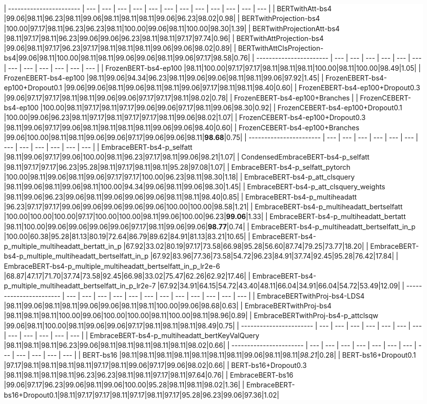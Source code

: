 | ----------------------- | --- | --- | --- | --- | --- | --- | --- | --- | --- | --- | --- | --- |
| BERTwithAtt-bs4             |99.06|98.11|96.23|98.11|99.06|98.11|98.11|98.11|99.06|96.23|98.02|0.98|
| BERTwithProjection-bs4      |100.00|97.17|98.11|96.23|96.23|98.11|100.00|99.06|98.11|100.00|98.30|1.39|
| BERTwithProjectionAtt-bs4   |98.11|97.17|98.11|96.23|99.06|99.06|96.23|98.11|98.11|97.17|97.74|0.96|
| BERTwithAttProjection-bs4   |99.06|98.11|97.17|96.23|97.17|98.11|98.11|98.11|99.06|99.06|98.02|0.89|
| BERTwithAttClsProjection-bs4|99.06|98.11|100.00|98.11|98.11|99.06|99.06|98.11|99.06|97.17|98.58|0.76|
| ----------------------- | --- | --- | --- | --- | --- | --- | --- | --- | --- | --- | --- | --- |
| FrozenBERT-bs4-ep100                |98.11|100.00|97.17|97.17|98.11|98.11|98.11|100.00|98.11|100.00|98.49|1.05|
| FrozenEBERT-bs4-ep100               |98.11|99.06|94.34|96.23|98.11|99.06|99.06|98.11|98.11|99.06|97.92|1.45|
| FrozenEBERT-bs4-ep100+Dropout0.1    |99.06|99.06|98.11|99.06|98.11|98.11|99.06|97.17|98.11|98.11|98.40|0.60|
| FrozenEBERT-bs4-ep100+Dropout0.3    |99.06|97.17|97.17|98.11|98.11|99.06|99.06|97.17|97.17|98.11|98.02|0.78|
| FrozenEBERT-bs4-ep100+Branches      |
| FrozenCEBERT-bs4-ep100              |100.00|98.11|97.17|98.11|97.17|99.06|99.06|97.17|98.11|99.06|98.30|0.92|
| FrozenCEBERT-bs4-ep100+Dropout0.1   |100.00|99.06|96.23|98.11|97.17|98.11|97.17|97.17|98.11|99.06|98.02|1.07|
| FrozenCEBERT-bs4-ep100+Dropout0.3   |98.11|99.06|97.17|99.06|98.11|98.11|98.11|98.11|99.06|99.06|98.40|0.60|
| FrozenCEBERT-bs4-ep100+Branches     |99.06|100.00|98.11|98.11|99.06|99.06|97.17|99.06|99.06|98.11|**98.68**|0.75|
| ----------------------- | --- | --- | --- | --- | --- | --- | --- | --- | --- | --- | --- | --- |
| EmbraceBERT-bs4-p_selfatt              |98.11|99.06|97.17|99.06|100.00|98.11|96.23|97.17|98.11|99.06|98.21|1.07|
| CondensedEmbraceBERT-bs4-p_selfatt     |98.11|97.17|97.17|96.23|95.28|98.11|97.17|98.11|98.11|95.28|97.08|1.07|
| EmbraceBERT-bs4-p_selfatt_pytorch      |100.00|98.11|99.06|98.11|99.06|97.17|97.17|100.00|96.23|98.11|98.30|1.18|
| EmbraceBERT-bs4-p_att_clsquery         |98.11|99.06|98.11|99.06|98.11|100.00|94.34|99.06|98.11|99.06|98.30|1.45|
| EmbraceBERT-bs4-p_att_clsquery_weights |98.11|99.06|96.23|99.06|98.11|99.06|99.06|99.06|98.11|98.11|98.40|0.85|
| EmbraceBERT-bs4-p_multiheadatt          |96.23|97.17|97.17|99.06|99.06|99.06|99.06|99.06|100.00|100.00|98.58|1.21|
| EmbraceBERT-bs4-p_multiheadatt_bertselfatt |100.00|100.00|100.00|97.17|100.00|100.00|98.11|99.06|100.00|96.23|**99.06**|1.33|
| EmbraceBERT-bs4-p_multiheadatt_bertatt     |98.11|100.00|99.06|99.06|99.06|99.06|97.17|98.11|99.06|99.06|**98.77**|0.74|
| EmbraceBERT-bs4-p_multiheadatt_bertselfatt_in_p |100.00|60.38|95.28|81.13|80.19|72.64|86.79|89.62|84.91|81.13|83.21|10.65|
| EmbraceBERT-bs4-p_multiple_multiheadatt_bertatt_in_p        |67.92|33.02|80.19|97.17|73.58|66.98|95.28|56.60|87.74|79.25|73.77|18.20|
| EmbraceBERT-bs4-p_multiple_multiheadatt_bertselfatt_in_p        |67.92|83.96|77.36|73.58|54.72|96.23|84.91|37.74|92.45|95.28|76.42|17.84|
| EmbraceBERT-bs4-p_multiple_multiheadatt_bertselfatt_in_p_lr2e-6 |68.87|47.17|71.70|37.74|73.58|92.45|66.98|33.02|75.47|62.26|62.92|17.46|
| EmbraceBERT-bs4-p_multiple_multiheadatt_bertselfatt_in_p_lr2e-7 |67.92|34.91|64.15|54.72|43.40|48.11|66.04|34.91|66.04|54.72|53.49|12.09|
| ----------------------- | --- | --- | --- | --- | --- | --- | --- | --- | --- | --- | --- | --- |
| EmbraceBERTwithProj-bs4-LDS4       |98.11|99.06|98.11|98.11|99.06|99.06|98.11|98.11|100.00|99.06|98.68|0.63|
| EmbraceBERTwithProj-bs4            |98.11|98.11|98.11|100.00|99.06|100.00|100.00|98.11|100.00|98.11|98.96|0.89|
| EmbraceBERTwithProj-bs4-p_attclsqw |99.06|98.11|100.00|98.11|99.06|99.06|97.17|98.11|98.11|98.11|98.49|0.75|
| ----------------------- | --- | --- | --- | --- | --- | --- | --- | --- | --- | --- | --- | --- |
| EmbraceBERT-bs4-p_multiheadatt_bertKeyValQuery |98.11|98.11|98.11|96.23|99.06|98.11|98.11|98.11|98.11|98.11|98.02|0.66|
| ----------------------- | --- | --- | --- | --- | --- | --- | --- | --- | --- | --- | --- | --- |
| BERT-bs16               |98.11|98.11|98.11|98.11|98.11|98.11|98.11|99.06|98.11|98.11|*98.21*|0.28|
| BERT-bs16+Dropout0.1    |97.17|98.11|98.11|98.11|98.11|97.17|98.11|99.06|97.17|99.06|98.02|0.66|
| BERT-bs16+Dropout0.3    |98.11|98.11|98.11|98.11|96.23|96.23|98.11|98.11|97.17|98.11|97.64|0.76|
| EmbraceBERT-bs16        |99.06|97.17|96.23|99.06|98.11|99.06|100.00|95.28|98.11|98.11|98.02|1.36|
| EmbraceBERT-bs16+Dropout0.1|98.11|97.17|97.17|98.11|97.17|98.11|97.17|95.28|96.23|99.06|97.36|1.02|